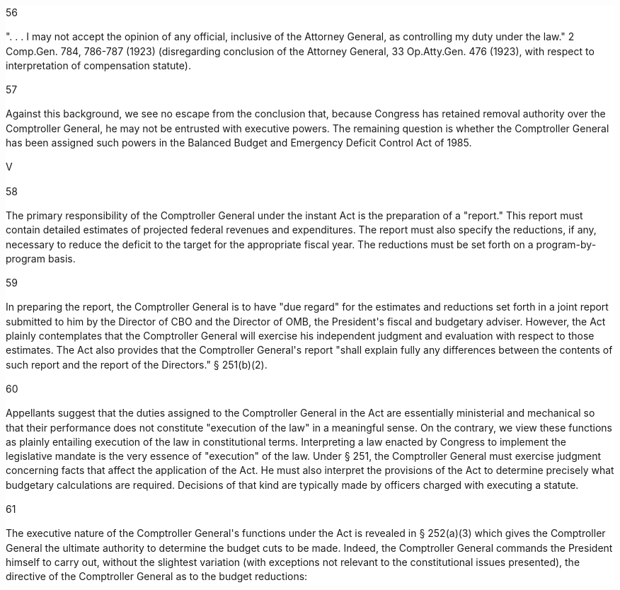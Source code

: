 56

". . . I may not accept the opinion of any official, inclusive of the Attorney
General, as controlling my duty under the law." 2 Comp.Gen. 784, 786-787
(1923) (disregarding conclusion of the Attorney General, 33 Op.Atty.Gen. 476
(1923), with respect to interpretation of compensation statute).

57

Against this background, we see no escape from the conclusion that, because
Congress has retained removal authority over the Comptroller General, he may
not be entrusted with executive powers. The remaining question is whether the
Comptroller General has been assigned such powers in the Balanced Budget and
Emergency Deficit Control Act of 1985.

V

58

The primary responsibility of the Comptroller General under the instant Act is
the preparation of a "report." This report must contain detailed estimates of
projected federal revenues and expenditures. The report must also specify the
reductions, if any, necessary to reduce the deficit to the target for the
appropriate fiscal year. The reductions must be set forth on a program-by-
program basis.

59

In preparing the report, the Comptroller General is to have "due regard" for
the estimates and reductions set forth in a joint report submitted to him by
the Director of CBO and the Director of OMB, the President's fiscal and
budgetary adviser. However, the Act plainly contemplates that the Comptroller
General will exercise his independent judgment and evaluation with respect to
those estimates. The Act also provides that the Comptroller General's report
"shall explain fully any differences between the contents of such report and
the report of the Directors." § 251(b)(2).

60

Appellants suggest that the duties assigned to the Comptroller General in the
Act are essentially ministerial and mechanical so that their performance does
not constitute "execution of the law" in a meaningful sense. On the contrary,
we view these functions as plainly entailing execution of the law in
constitutional terms. Interpreting a law enacted by Congress to implement the
legislative mandate is the very essence of "execution" of the law. Under §
251, the Comptroller General must exercise judgment concerning facts that
affect the application of the Act. He must also interpret the provisions of
the Act to determine precisely what budgetary calculations are required.
Decisions of that kind are typically made by officers charged with executing a
statute.

61

The executive nature of the Comptroller General's functions under the Act is
revealed in § 252(a)(3) which gives the Comptroller General the ultimate
authority to determine the budget cuts to be made. Indeed, the Comptroller
General commands the President himself to carry out, without the slightest
variation (with exceptions not relevant to the constitutional issues
presented), the directive of the Comptroller General as to the budget
reductions:
